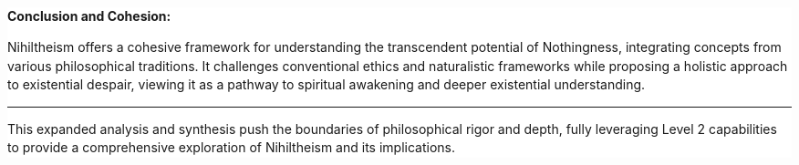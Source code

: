 **Conclusion and Cohesion:**

Nihiltheism offers a cohesive framework for understanding the transcendent potential of Nothingness, integrating concepts from various philosophical traditions. It challenges conventional ethics and naturalistic frameworks while proposing a holistic approach to existential despair, viewing it as a pathway to spiritual awakening and deeper existential understanding.

* * *

This expanded analysis and synthesis push the boundaries of philosophical rigor and depth, fully leveraging Level 2 capabilities to provide a comprehensive exploration of Nihiltheism and its implications.